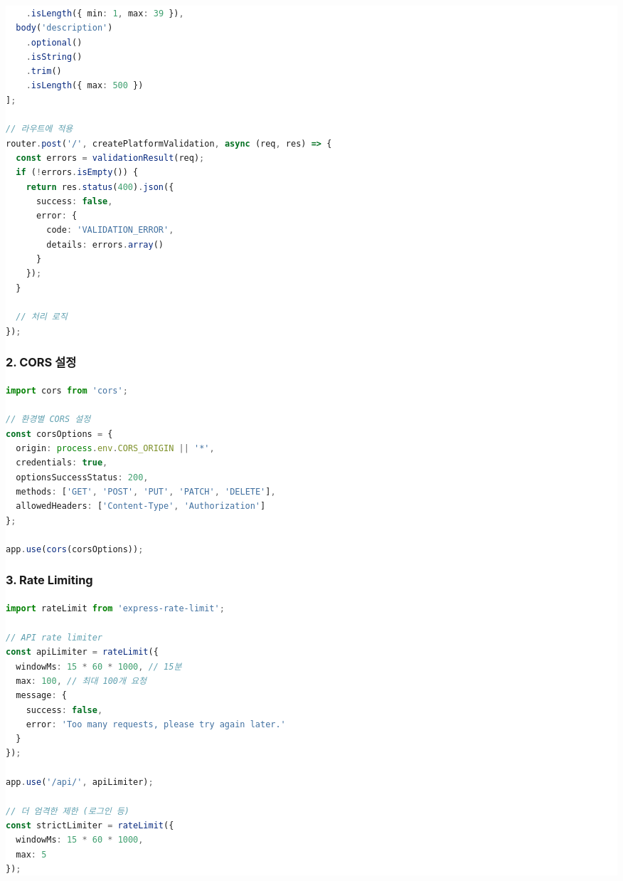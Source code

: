 ```typescript
    .isLength({ min: 1, max: 39 }),
  body('description')
    .optional()
    .isString()
    .trim()
    .isLength({ max: 500 })
];

// 라우트에 적용
router.post('/', createPlatformValidation, async (req, res) => {
  const errors = validationResult(req);
  if (!errors.isEmpty()) {
    return res.status(400).json({
      success: false,
      error: {
        code: 'VALIDATION_ERROR',
        details: errors.array()
      }
    });
  }

  // 처리 로직
});
```

### 2. CORS 설정

```typescript
import cors from 'cors';

// 환경별 CORS 설정
const corsOptions = {
  origin: process.env.CORS_ORIGIN || '*',
  credentials: true,
  optionsSuccessStatus: 200,
  methods: ['GET', 'POST', 'PUT', 'PATCH', 'DELETE'],
  allowedHeaders: ['Content-Type', 'Authorization']
};

app.use(cors(corsOptions));
```

### 3. Rate Limiting

```typescript
import rateLimit from 'express-rate-limit';

// API rate limiter
const apiLimiter = rateLimit({
  windowMs: 15 * 60 * 1000, // 15분
  max: 100, // 최대 100개 요청
  message: {
    success: false,
    error: 'Too many requests, please try again later.'
  }
});

app.use('/api/', apiLimiter);

// 더 엄격한 제한 (로그인 등)
const strictLimiter = rateLimit({
  windowMs: 15 * 60 * 1000,
  max: 5
});
```